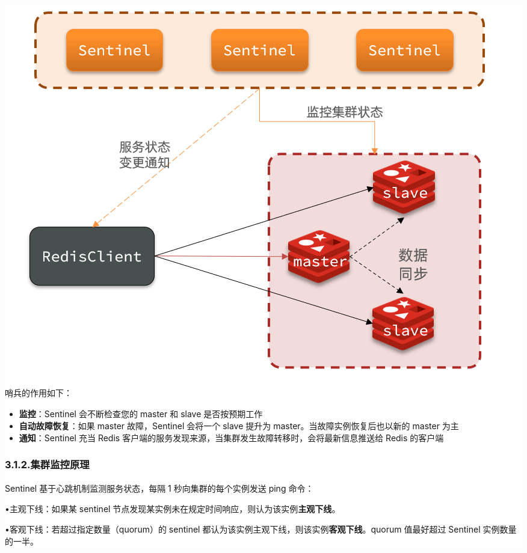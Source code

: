 ![image-20210725154528072](./assets/image-20210725154528072.png)

哨兵的作用如下：

- **监控**：Sentinel 会不断检查您的 master 和 slave 是否按预期工作
- **自动故障恢复**：如果 master 故障，Sentinel 会将一个 slave 提升为 master。当故障实例恢复后也以新的 master 为主
- **通知**：Sentinel 充当 Redis 客户端的服务发现来源，当集群发生故障转移时，会将最新信息推送给 Redis 的客户端

### 3.1.2.集群监控原理

Sentinel 基于心跳机制监测服务状态，每隔 1 秒向集群的每个实例发送 ping 命令：

•主观下线：如果某 sentinel 节点发现某实例未在规定时间响应，则认为该实例**主观下线**。

•客观下线：若超过指定数量（quorum）的 sentinel 都认为该实例主观下线，则该实例**客观下线**。quorum 值最好超过 Sentinel 实例数量的一半。
